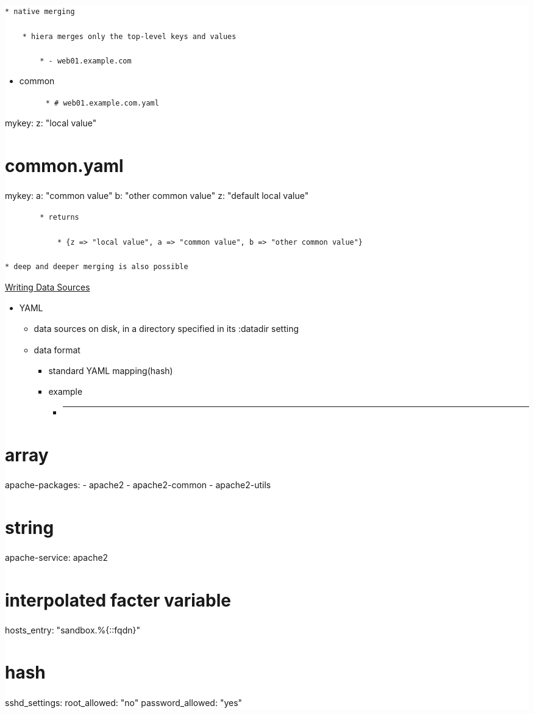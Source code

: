     * native merging

        * hiera merges only the top-level keys and values

            * - web01.example.com
- common

            * # web01.example.com.yaml
mykey:
  z: "local value"

# common.yaml
mykey:
  a: "common value"
  b: "other common value"
  z: "default local value"

            * returns 

                * {z => "local value", a => "common value", b => "other common value"}

    * deep and deeper merging is also possible

[Writing Data Sources](https://docs.puppetlabs.com/hiera/1/data_sources.html)

* YAML

    * data sources on disk, in a directory specified in its :datadir setting

    * data format

        * standard YAML mapping(hash)

        * example

            * ---
# array
apache-packages:
    - apache2
    - apache2-common
    - apache2-utils

# string
apache-service: apache2

# interpolated facter variable
hosts_entry: "sandbox.%{::fqdn}"

# hash
sshd_settings:
    root_allowed: "no"
    password_allowed: "yes"
